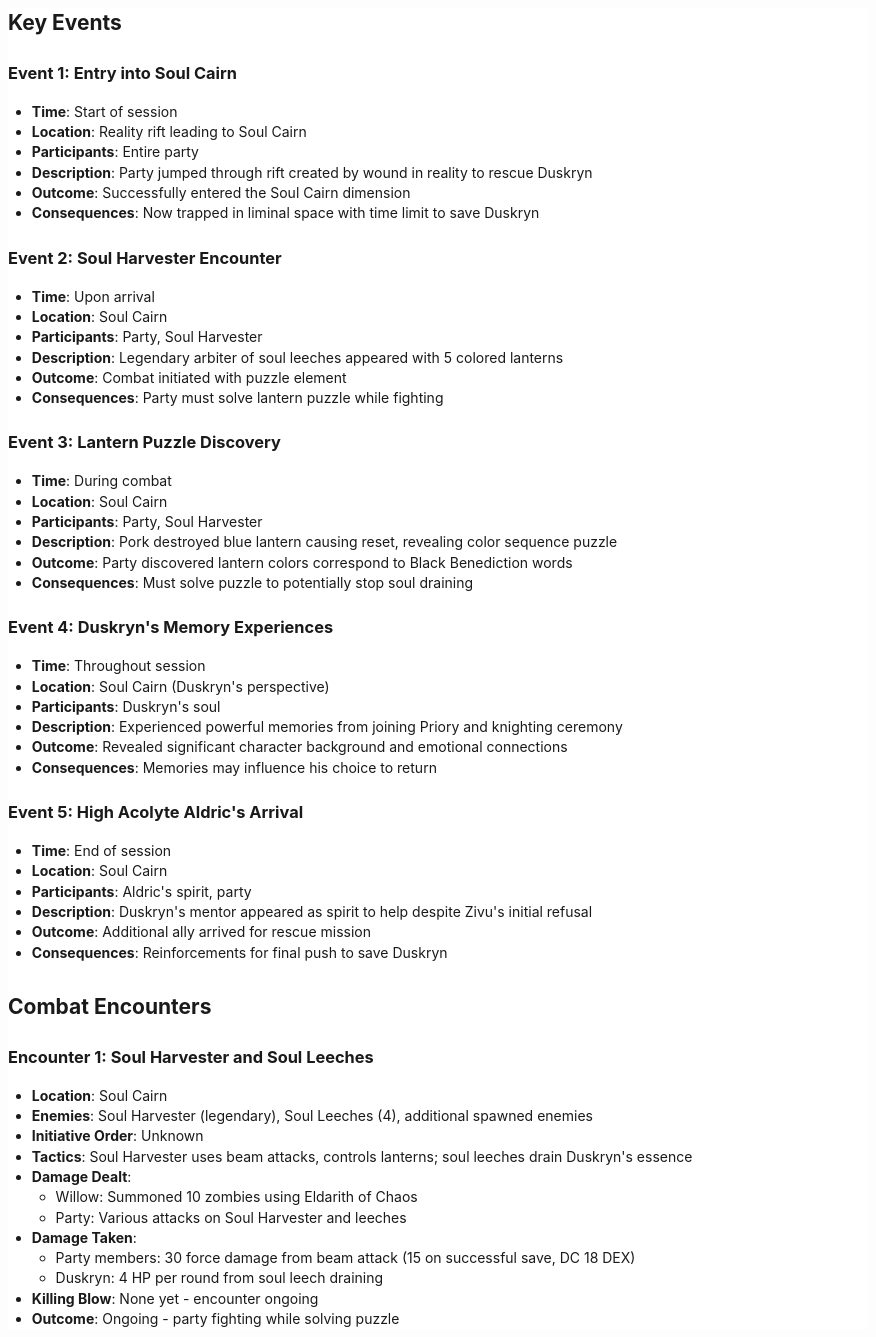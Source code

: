 ## Key Events
### Event 1: Entry into Soul Cairn
- **Time**: Start of session
- **Location**: Reality rift leading to Soul Cairn
- **Participants**: Entire party
- **Description**: Party jumped through rift created by wound in reality to rescue Duskryn
- **Outcome**: Successfully entered the Soul Cairn dimension
- **Consequences**: Now trapped in liminal space with time limit to save Duskryn

### Event 2: Soul Harvester Encounter
- **Time**: Upon arrival
- **Location**: Soul Cairn
- **Participants**: Party, Soul Harvester
- **Description**: Legendary arbiter of soul leeches appeared with 5 colored lanterns
- **Outcome**: Combat initiated with puzzle element
- **Consequences**: Party must solve lantern puzzle while fighting

### Event 3: Lantern Puzzle Discovery
- **Time**: During combat
- **Location**: Soul Cairn
- **Participants**: Party, Soul Harvester
- **Description**: Pork destroyed blue lantern causing reset, revealing color sequence puzzle
- **Outcome**: Party discovered lantern colors correspond to Black Benediction words
- **Consequences**: Must solve puzzle to potentially stop soul draining

### Event 4: Duskryn's Memory Experiences
- **Time**: Throughout session
- **Location**: Soul Cairn (Duskryn's perspective)
- **Participants**: Duskryn's soul
- **Description**: Experienced powerful memories from joining Priory and knighting ceremony
- **Outcome**: Revealed significant character background and emotional connections
- **Consequences**: Memories may influence his choice to return

### Event 5: High Acolyte Aldric's Arrival
- **Time**: End of session
- **Location**: Soul Cairn
- **Participants**: Aldric's spirit, party
- **Description**: Duskryn's mentor appeared as spirit to help despite Zivu's initial refusal
- **Outcome**: Additional ally arrived for rescue mission
- **Consequences**: Reinforcements for final push to save Duskryn

## Combat Encounters
### Encounter 1: Soul Harvester and Soul Leeches
- **Location**: Soul Cairn
- **Enemies**: Soul Harvester (legendary), Soul Leeches (4), additional spawned enemies
- **Initiative Order**: Unknown
- **Tactics**: Soul Harvester uses beam attacks, controls lanterns; soul leeches drain Duskryn's essence
- **Damage Dealt**:
  - Willow: Summoned 10 zombies using Eldarith of Chaos
  - Party: Various attacks on Soul Harvester and leeches
- **Damage Taken**:
  - Party members: 30 force damage from beam attack (15 on successful save, DC 18 DEX)
  - Duskryn: 4 HP per round from soul leech draining
- **Killing Blow**: None yet - encounter ongoing
- **Outcome**: Ongoing - party fighting while solving puzzle
